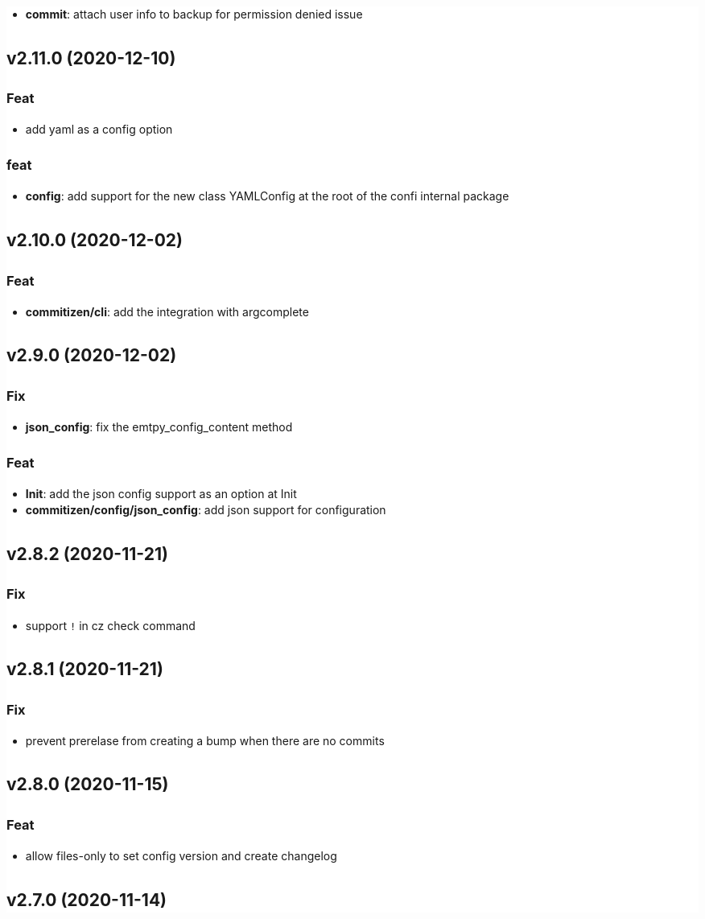 - **commit**: attach user info to backup for permission denied issue

## v2.11.0 (2020-12-10)

### Feat

- add yaml as a config option

### feat

- **config**: add support for the new class YAMLConfig at the root of the confi internal package

## v2.10.0 (2020-12-02)

### Feat

- **commitizen/cli**: add the integration with argcomplete

## v2.9.0 (2020-12-02)

### Fix

- **json_config**: fix the emtpy_config_content method

### Feat

- **Init**: add the json config support as an option at Init
- **commitizen/config/json_config**: add json support for configuration

## v2.8.2 (2020-11-21)

### Fix

- support `!` in cz check command

## v2.8.1 (2020-11-21)

### Fix

- prevent prerelase from creating a bump when there are no commits

## v2.8.0 (2020-11-15)

### Feat

- allow files-only to set config version and create changelog

## v2.7.0 (2020-11-14)
